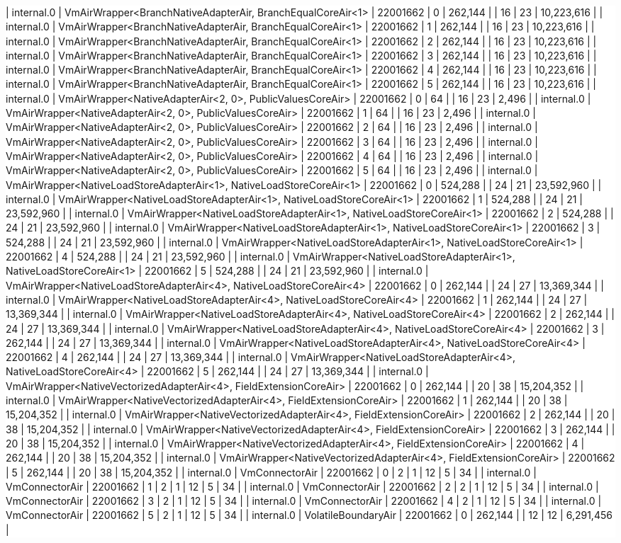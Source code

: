 | internal.0 | VmAirWrapper<BranchNativeAdapterAir, BranchEqualCoreAir<1> | 22001662 | 0 | 262,144 |  | 16 | 23 | 10,223,616 | 
| internal.0 | VmAirWrapper<BranchNativeAdapterAir, BranchEqualCoreAir<1> | 22001662 | 1 | 262,144 |  | 16 | 23 | 10,223,616 | 
| internal.0 | VmAirWrapper<BranchNativeAdapterAir, BranchEqualCoreAir<1> | 22001662 | 2 | 262,144 |  | 16 | 23 | 10,223,616 | 
| internal.0 | VmAirWrapper<BranchNativeAdapterAir, BranchEqualCoreAir<1> | 22001662 | 3 | 262,144 |  | 16 | 23 | 10,223,616 | 
| internal.0 | VmAirWrapper<BranchNativeAdapterAir, BranchEqualCoreAir<1> | 22001662 | 4 | 262,144 |  | 16 | 23 | 10,223,616 | 
| internal.0 | VmAirWrapper<BranchNativeAdapterAir, BranchEqualCoreAir<1> | 22001662 | 5 | 262,144 |  | 16 | 23 | 10,223,616 | 
| internal.0 | VmAirWrapper<NativeAdapterAir<2, 0>, PublicValuesCoreAir> | 22001662 | 0 | 64 |  | 16 | 23 | 2,496 | 
| internal.0 | VmAirWrapper<NativeAdapterAir<2, 0>, PublicValuesCoreAir> | 22001662 | 1 | 64 |  | 16 | 23 | 2,496 | 
| internal.0 | VmAirWrapper<NativeAdapterAir<2, 0>, PublicValuesCoreAir> | 22001662 | 2 | 64 |  | 16 | 23 | 2,496 | 
| internal.0 | VmAirWrapper<NativeAdapterAir<2, 0>, PublicValuesCoreAir> | 22001662 | 3 | 64 |  | 16 | 23 | 2,496 | 
| internal.0 | VmAirWrapper<NativeAdapterAir<2, 0>, PublicValuesCoreAir> | 22001662 | 4 | 64 |  | 16 | 23 | 2,496 | 
| internal.0 | VmAirWrapper<NativeAdapterAir<2, 0>, PublicValuesCoreAir> | 22001662 | 5 | 64 |  | 16 | 23 | 2,496 | 
| internal.0 | VmAirWrapper<NativeLoadStoreAdapterAir<1>, NativeLoadStoreCoreAir<1> | 22001662 | 0 | 524,288 |  | 24 | 21 | 23,592,960 | 
| internal.0 | VmAirWrapper<NativeLoadStoreAdapterAir<1>, NativeLoadStoreCoreAir<1> | 22001662 | 1 | 524,288 |  | 24 | 21 | 23,592,960 | 
| internal.0 | VmAirWrapper<NativeLoadStoreAdapterAir<1>, NativeLoadStoreCoreAir<1> | 22001662 | 2 | 524,288 |  | 24 | 21 | 23,592,960 | 
| internal.0 | VmAirWrapper<NativeLoadStoreAdapterAir<1>, NativeLoadStoreCoreAir<1> | 22001662 | 3 | 524,288 |  | 24 | 21 | 23,592,960 | 
| internal.0 | VmAirWrapper<NativeLoadStoreAdapterAir<1>, NativeLoadStoreCoreAir<1> | 22001662 | 4 | 524,288 |  | 24 | 21 | 23,592,960 | 
| internal.0 | VmAirWrapper<NativeLoadStoreAdapterAir<1>, NativeLoadStoreCoreAir<1> | 22001662 | 5 | 524,288 |  | 24 | 21 | 23,592,960 | 
| internal.0 | VmAirWrapper<NativeLoadStoreAdapterAir<4>, NativeLoadStoreCoreAir<4> | 22001662 | 0 | 262,144 |  | 24 | 27 | 13,369,344 | 
| internal.0 | VmAirWrapper<NativeLoadStoreAdapterAir<4>, NativeLoadStoreCoreAir<4> | 22001662 | 1 | 262,144 |  | 24 | 27 | 13,369,344 | 
| internal.0 | VmAirWrapper<NativeLoadStoreAdapterAir<4>, NativeLoadStoreCoreAir<4> | 22001662 | 2 | 262,144 |  | 24 | 27 | 13,369,344 | 
| internal.0 | VmAirWrapper<NativeLoadStoreAdapterAir<4>, NativeLoadStoreCoreAir<4> | 22001662 | 3 | 262,144 |  | 24 | 27 | 13,369,344 | 
| internal.0 | VmAirWrapper<NativeLoadStoreAdapterAir<4>, NativeLoadStoreCoreAir<4> | 22001662 | 4 | 262,144 |  | 24 | 27 | 13,369,344 | 
| internal.0 | VmAirWrapper<NativeLoadStoreAdapterAir<4>, NativeLoadStoreCoreAir<4> | 22001662 | 5 | 262,144 |  | 24 | 27 | 13,369,344 | 
| internal.0 | VmAirWrapper<NativeVectorizedAdapterAir<4>, FieldExtensionCoreAir> | 22001662 | 0 | 262,144 |  | 20 | 38 | 15,204,352 | 
| internal.0 | VmAirWrapper<NativeVectorizedAdapterAir<4>, FieldExtensionCoreAir> | 22001662 | 1 | 262,144 |  | 20 | 38 | 15,204,352 | 
| internal.0 | VmAirWrapper<NativeVectorizedAdapterAir<4>, FieldExtensionCoreAir> | 22001662 | 2 | 262,144 |  | 20 | 38 | 15,204,352 | 
| internal.0 | VmAirWrapper<NativeVectorizedAdapterAir<4>, FieldExtensionCoreAir> | 22001662 | 3 | 262,144 |  | 20 | 38 | 15,204,352 | 
| internal.0 | VmAirWrapper<NativeVectorizedAdapterAir<4>, FieldExtensionCoreAir> | 22001662 | 4 | 262,144 |  | 20 | 38 | 15,204,352 | 
| internal.0 | VmAirWrapper<NativeVectorizedAdapterAir<4>, FieldExtensionCoreAir> | 22001662 | 5 | 262,144 |  | 20 | 38 | 15,204,352 | 
| internal.0 | VmConnectorAir | 22001662 | 0 | 2 | 1 | 12 | 5 | 34 | 
| internal.0 | VmConnectorAir | 22001662 | 1 | 2 | 1 | 12 | 5 | 34 | 
| internal.0 | VmConnectorAir | 22001662 | 2 | 2 | 1 | 12 | 5 | 34 | 
| internal.0 | VmConnectorAir | 22001662 | 3 | 2 | 1 | 12 | 5 | 34 | 
| internal.0 | VmConnectorAir | 22001662 | 4 | 2 | 1 | 12 | 5 | 34 | 
| internal.0 | VmConnectorAir | 22001662 | 5 | 2 | 1 | 12 | 5 | 34 | 
| internal.0 | VolatileBoundaryAir | 22001662 | 0 | 262,144 |  | 12 | 12 | 6,291,456 | 